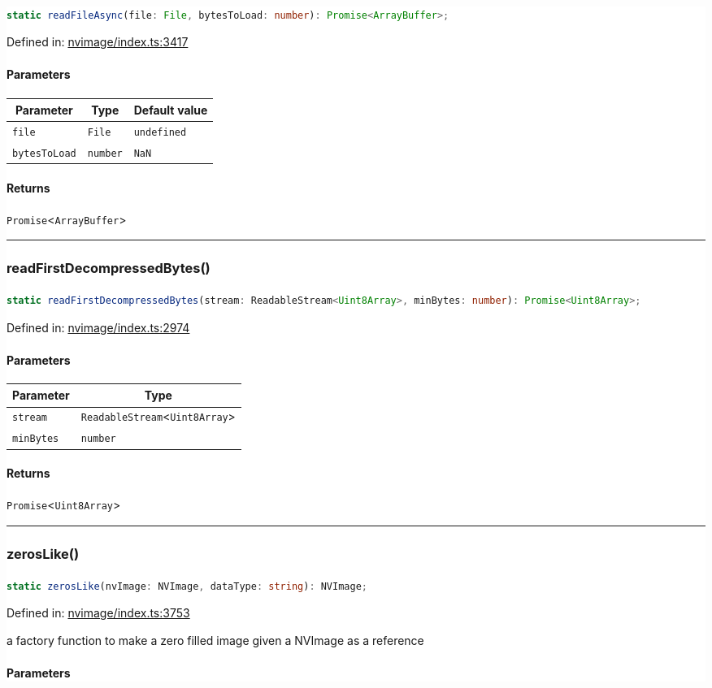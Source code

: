 ```ts
static readFileAsync(file: File, bytesToLoad: number): Promise<ArrayBuffer>;
```

Defined in: [nvimage/index.ts:3417](https://github.com/niivue/niivue/blob/main/packages/niivue/src/nvimage/index.ts#L3417)

#### Parameters

| Parameter     | Type     | Default value |
| ------------- | -------- | ------------- |
| `file`        | `File`   | `undefined`   |
| `bytesToLoad` | `number` | `NaN`         |

#### Returns

`Promise`\<`ArrayBuffer`\>

---

### readFirstDecompressedBytes()

```ts
static readFirstDecompressedBytes(stream: ReadableStream<Uint8Array>, minBytes: number): Promise<Uint8Array>;
```

Defined in: [nvimage/index.ts:2974](https://github.com/niivue/niivue/blob/main/packages/niivue/src/nvimage/index.ts#L2974)

#### Parameters

| Parameter  | Type                             |
| ---------- | -------------------------------- |
| `stream`   | `ReadableStream`\<`Uint8Array`\> |
| `minBytes` | `number`                         |

#### Returns

`Promise`\<`Uint8Array`\>

---

### zerosLike()

```ts
static zerosLike(nvImage: NVImage, dataType: string): NVImage;
```

Defined in: [nvimage/index.ts:3753](https://github.com/niivue/niivue/blob/main/packages/niivue/src/nvimage/index.ts#L3753)

a factory function to make a zero filled image given a NVImage as a reference

#### Parameters

